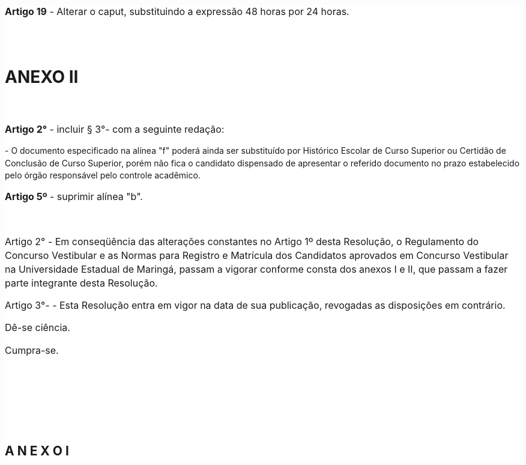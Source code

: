 <p class=MsoNormal><b><span style='font-size:12.0pt;mso-bidi-font-size:10.0pt'>Artigo
19</span></b><span style='font-size:12.0pt;mso-bidi-font-size:10.0pt'> -
Alterar o caput, substituindo a expressão 48 horas por 24 horas.<o:p></o:p></span></p>

<p class=MsoNormal><span style='font-size:12.0pt;mso-bidi-font-size:10.0pt'><o:p>&nbsp;</o:p></span></p>

<h1>ANEXO II</h1>

<p class=MsoNormal><span style='font-size:12.0pt;mso-bidi-font-size:10.0pt'><o:p>&nbsp;</o:p></span></p>

<p class=MsoNormal><b><span style='font-size:12.0pt;mso-bidi-font-size:10.0pt'>Artigo
2°</span></b><span style='font-size:12.0pt;mso-bidi-font-size:10.0pt'> -
incluir § 3°- com a seguinte redação:<o:p></o:p></span></p>

<p class=MsoBodyTextIndent2>- O documento especificado na alínea &quot;f&quot;
poderá ainda ser substituído por Histórico Escolar de Curso Superior ou
Certidão de Conclusão de Curso Superior, porém não fica o candidato dispensado
de apresentar o referido documento no prazo estabelecido pelo órgão responsável
pelo controle acadêmico.</p>

<p class=MsoNormal><b><span style='font-size:12.0pt;mso-bidi-font-size:10.0pt'>Artigo
5º</span></b><span style='font-size:12.0pt;mso-bidi-font-size:10.0pt'> -
suprimir alínea &quot;b&quot;.<o:p></o:p></span></p>

<p class=MsoNormal><span style='font-size:12.0pt;mso-bidi-font-size:10.0pt'><o:p>&nbsp;</o:p></span></p>

<p class=MsoNormal><span style='font-size:12.0pt;mso-bidi-font-size:10.0pt'>Artigo
2° - Em conseqüência das alterações constantes no Artigo 1º desta Resolução, o
Regulamento do Concurso Vestibular e as Normas para Registro e Matrícula dos
Candidatos aprovados <st1:PersonName ProductID="em Concurso Vestibular" w:st="on">em
 Concurso Vestibular</st1:PersonName> na Universidade Estadual de Maringá,
passam a vigorar conforme consta dos anexos I e II, que passam a fazer parte
integrante desta Resolução.<o:p></o:p></span></p>

<p class=MsoNormal><span style='font-size:12.0pt;mso-bidi-font-size:10.0pt'>Artigo
3°- - Esta Resolução entra em vigor na data de sua publicação, revogadas as
disposições em contrário.<o:p></o:p></span></p>

<p class=MsoNormal><span style='font-size:12.0pt;mso-bidi-font-size:10.0pt'>Dê-se
ciência.<o:p></o:p></span></p>

<p class=MsoNormal><span style='font-size:12.0pt;mso-bidi-font-size:10.0pt'>Cumpra-se.<o:p></o:p></span></p>

<p class=MsoNormal><span style='font-size:12.0pt;mso-bidi-font-size:10.0pt'><o:p>&nbsp;</o:p></span></p>

<p class=MsoNormal><span style='font-size:12.0pt;mso-bidi-font-size:10.0pt'><o:p>&nbsp;</o:p></span></p>

<p class=MsoNormal><span style='font-size:12.0pt;mso-bidi-font-size:10.0pt'><o:p>&nbsp;</o:p></span></p>

<h2>A N E X O I</h2>
